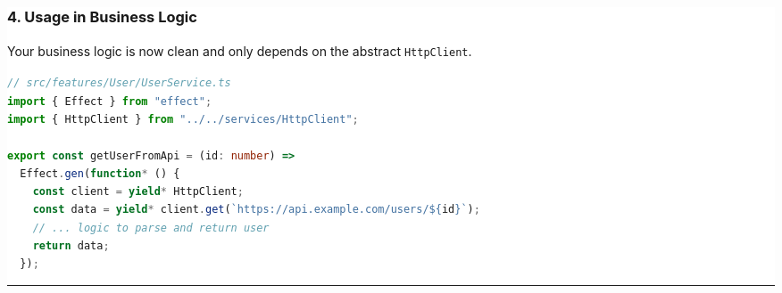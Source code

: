 ### 4. Usage in Business Logic

Your business logic is now clean and only depends on the abstract `HttpClient`.

```typescript
// src/features/User/UserService.ts
import { Effect } from "effect";
import { HttpClient } from "../../services/HttpClient";

export const getUserFromApi = (id: number) =>
  Effect.gen(function* () {
    const client = yield* HttpClient;
    const data = yield* client.get(`https://api.example.com/users/${id}`);
    // ... logic to parse and return user
    return data;
  });
```

---
